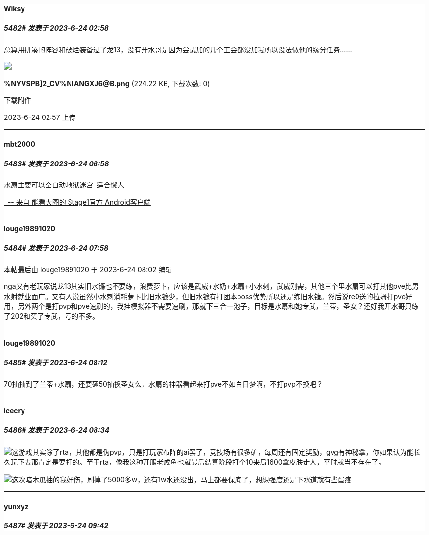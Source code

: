 ####  Wiksy  
##### 5482#       发表于 2023-6-24 02:58

总算用拼凑的阵容和破烂装备过了龙13，没有开水哥是因为尝试加的几个工会都没加我所以没法做他的缘分任务……

<img src="https://img.saraba1st.com/forum/202306/24/025751k3fss3ylvg3asmmj.png" referrerpolicy="no-referrer">

<strong>%NYVSPB]2_CV%NIANGXJ6@B.png</strong> (224.22 KB, 下载次数: 0)

下载附件

2023-6-24 02:57 上传


*****

####  mbt2000  
##### 5483#       发表于 2023-6-24 06:58

水扇主要可以全自动地狱迷宫  适合懒人

[  -- 来自 能看大图的 Stage1官方 Android客户端](https://www.coolapk.com/apk/140634)


*****

####  louge19891020  
##### 5484#       发表于 2023-6-24 07:58

 本帖最后由 louge19891020 于 2023-6-24 08:02 编辑 

nga又有老玩家说龙13其实旧水镰也不要练，浪费萝卜，应该是武威+水奶+水扇+小水刺，武威刚需，其他三个里水扇可以打其他pve比男水射就业面广。又有人说虽然小水刺消耗萝卜比旧水镰少，但旧水镰有打团本boss优势所以还是练旧水镰。然后说re0送的拉姆打pve好用，另外两个是打pvp和pve速刷的，我挂模拟器不需要速刷，那就下三合一池子，目标是水扇和她专武，兰蒂，圣女？还好我开水哥只练了202和买了专武，亏的不多。


*****

####  louge19891020  
##### 5485#       发表于 2023-6-24 08:12

70抽抽到了兰蒂+水扇，还要砸50抽换圣女么，水扇的神器看起来打pve不如白日梦啊，不打pvp不换吧？


*****

####  icecry  
##### 5486#       发表于 2023-6-24 08:34

<img src="https://static.saraba1st.com/image/smiley/face2017/067.png" referrerpolicy="no-referrer">这游戏其实除了rta，其他都是伪pvp，只是打玩家布阵的ai罢了，竞技场有很多矿，每周还有固定奖励，gvg有神秘拿，你如果认为能长久玩下去那肯定是要打的。至于rta，像我这种开服老咸鱼也就最后结算阶段打个10来局1600拿皮肤走人，平时就当不存在了。

<img src="https://static.saraba1st.com/image/smiley/face2017/001.png" referrerpolicy="no-referrer">这次暗木瓜抽的我好伤，刷掉了5000多w，还有1w水还没出，马上都要保底了，想想强度还是下水道就有些蛋疼


*****

####  yunxyz  
##### 5487#       发表于 2023-6-24 09:42
